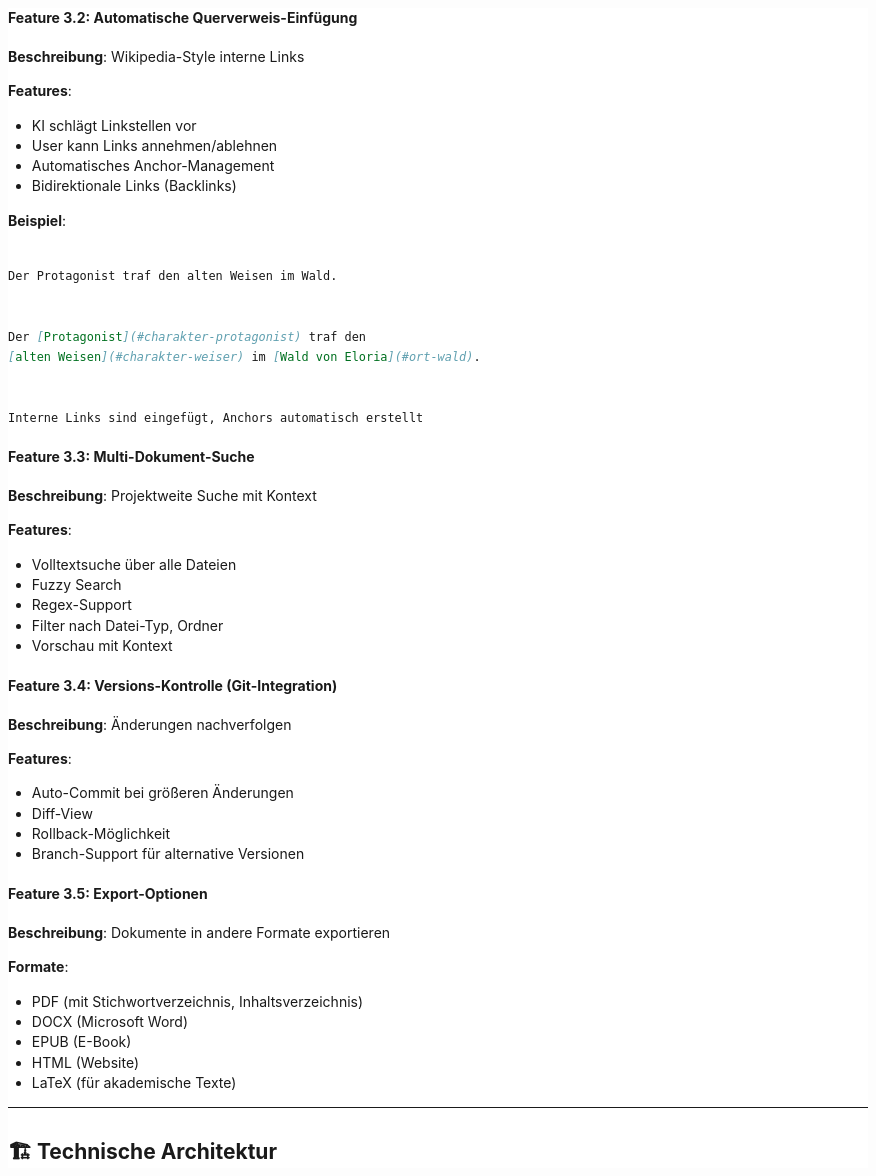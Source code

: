 #### Feature 3.2: Automatische Querverweis-Einfügung
**Beschreibung**: Wikipedia-Style interne Links

**Features**:
- KI schlägt Linkstellen vor
- User kann Links annehmen/ablehnen
- Automatisches Anchor-Management
- Bidirektionale Links (Backlinks)

**Beispiel**:
```markdown

Der Protagonist traf den alten Weisen im Wald.


Der [Protagonist](#charakter-protagonist) traf den 
[alten Weisen](#charakter-weiser) im [Wald von Eloria](#ort-wald).


Interne Links sind eingefügt, Anchors automatisch erstellt
```

#### Feature 3.3: Multi-Dokument-Suche
**Beschreibung**: Projektweite Suche mit Kontext

**Features**:
- Volltextsuche über alle Dateien
- Fuzzy Search
- Regex-Support
- Filter nach Datei-Typ, Ordner
- Vorschau mit Kontext

#### Feature 3.4: Versions-Kontrolle (Git-Integration)
**Beschreibung**: Änderungen nachverfolgen

**Features**:
- Auto-Commit bei größeren Änderungen
- Diff-View
- Rollback-Möglichkeit
- Branch-Support für alternative Versionen

#### Feature 3.5: Export-Optionen
**Beschreibung**: Dokumente in andere Formate exportieren

**Formate**:
- PDF (mit Stichwortverzeichnis, Inhaltsverzeichnis)
- DOCX (Microsoft Word)
- EPUB (E-Book)
- HTML (Website)
- LaTeX (für akademische Texte)

---

## 🏗️ Technische Architektur
